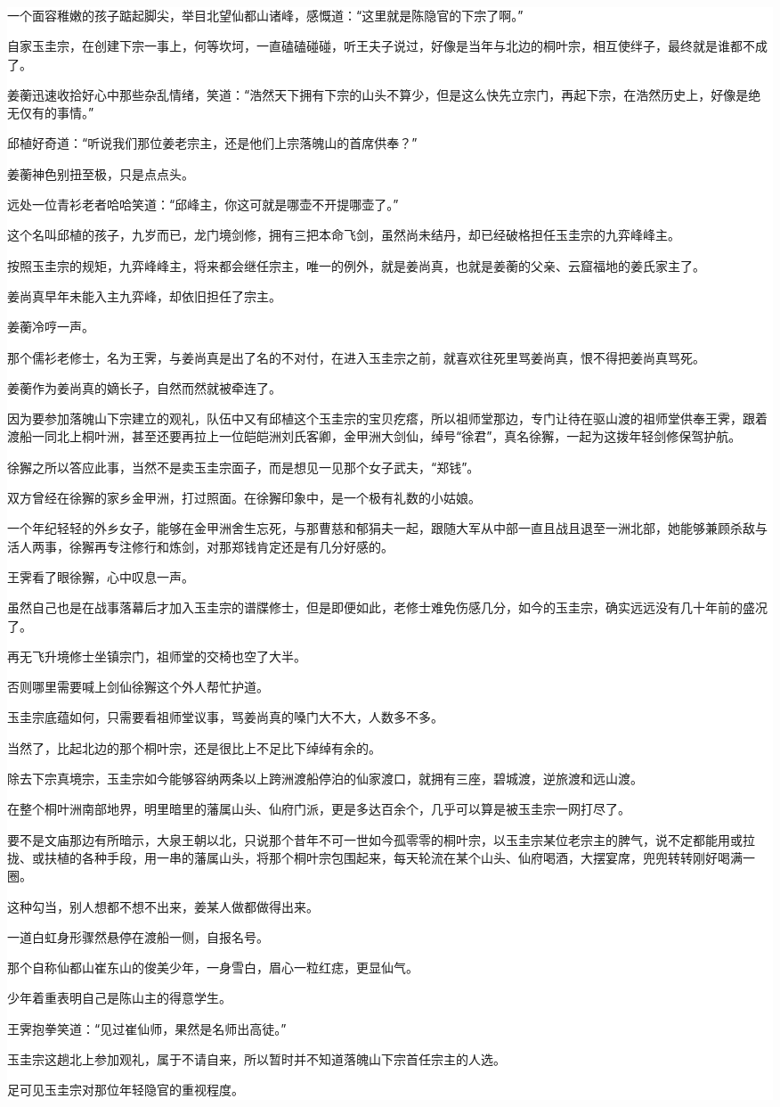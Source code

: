    一个面容稚嫩的孩子踮起脚尖，举目北望仙都山诸峰，感慨道：“这里就是陈隐官的下宗了啊。”

   自家玉圭宗，在创建下宗一事上，何等坎坷，一直磕磕碰碰，听王夫子说过，好像是当年与北边的桐叶宗，相互使绊子，最终就是谁都不成了。

   姜蘅迅速收拾好心中那些杂乱情绪，笑道：“浩然天下拥有下宗的山头不算少，但是这么快先立宗门，再起下宗，在浩然历史上，好像是绝无仅有的事情。”

   邱植好奇道：“听说我们那位姜老宗主，还是他们上宗落魄山的首席供奉？”

   姜蘅神色别扭至极，只是点点头。

   远处一位青衫老者哈哈笑道：“邱峰主，你这可就是哪壶不开提哪壶了。”

   这个名叫邱植的孩子，九岁而已，龙门境剑修，拥有三把本命飞剑，虽然尚未结丹，却已经破格担任玉圭宗的九弈峰峰主。

   按照玉圭宗的规矩，九弈峰峰主，将来都会继任宗主，唯一的例外，就是姜尚真，也就是姜蘅的父亲、云窟福地的姜氏家主了。

   姜尚真早年未能入主九弈峰，却依旧担任了宗主。

   姜蘅冷哼一声。

   那个儒衫老修士，名为王霁，与姜尚真是出了名的不对付，在进入玉圭宗之前，就喜欢往死里骂姜尚真，恨不得把姜尚真骂死。

   姜蘅作为姜尚真的嫡长子，自然而然就被牵连了。

   因为要参加落魄山下宗建立的观礼，队伍中又有邱植这个玉圭宗的宝贝疙瘩，所以祖师堂那边，专门让待在驱山渡的祖师堂供奉王霁，跟着渡船一同北上桐叶洲，甚至还要再拉上一位皑皑洲刘氏客卿，金甲洲大剑仙，绰号“徐君”，真名徐獬，一起为这拨年轻剑修保驾护航。

   徐獬之所以答应此事，当然不是卖玉圭宗面子，而是想见一见那个女子武夫，“郑钱”。

   双方曾经在徐獬的家乡金甲洲，打过照面。在徐獬印象中，是一个极有礼数的小姑娘。

   一个年纪轻轻的外乡女子，能够在金甲洲舍生忘死，与那曹慈和郁狷夫一起，跟随大军从中部一直且战且退至一洲北部，她能够兼顾杀敌与活人两事，徐獬再专注修行和炼剑，对那郑钱肯定还是有几分好感的。

   王霁看了眼徐獬，心中叹息一声。

   虽然自己也是在战事落幕后才加入玉圭宗的谱牒修士，但是即便如此，老修士难免伤感几分，如今的玉圭宗，确实远远没有几十年前的盛况了。

   再无飞升境修士坐镇宗门，祖师堂的交椅也空了大半。

   否则哪里需要喊上剑仙徐獬这个外人帮忙护道。

   玉圭宗底蕴如何，只需要看祖师堂议事，骂姜尚真的嗓门大不大，人数多不多。

   当然了，比起北边的那个桐叶宗，还是很比上不足比下绰绰有余的。

   除去下宗真境宗，玉圭宗如今能够容纳两条以上跨洲渡船停泊的仙家渡口，就拥有三座，碧城渡，逆旅渡和远山渡。

   在整个桐叶洲南部地界，明里暗里的藩属山头、仙府门派，更是多达百余个，几乎可以算是被玉圭宗一网打尽了。

   要不是文庙那边有所暗示，大泉王朝以北，只说那个昔年不可一世如今孤零零的桐叶宗，以玉圭宗某位老宗主的脾气，说不定都能用或拉拢、或扶植的各种手段，用一串的藩属山头，将那个桐叶宗包围起来，每天轮流在某个山头、仙府喝酒，大摆宴席，兜兜转转刚好喝满一圈。

   这种勾当，别人想都不想不出来，姜某人做都做得出来。

   一道白虹身形骤然悬停在渡船一侧，自报名号。

   那个自称仙都山崔东山的俊美少年，一身雪白，眉心一粒红痣，更显仙气。

   少年着重表明自己是陈山主的得意学生。

   王霁抱拳笑道：“见过崔仙师，果然是名师出高徒。”

   玉圭宗这趟北上参加观礼，属于不请自来，所以暂时并不知道落魄山下宗首任宗主的人选。

   足可见玉圭宗对那位年轻隐官的重视程度。
